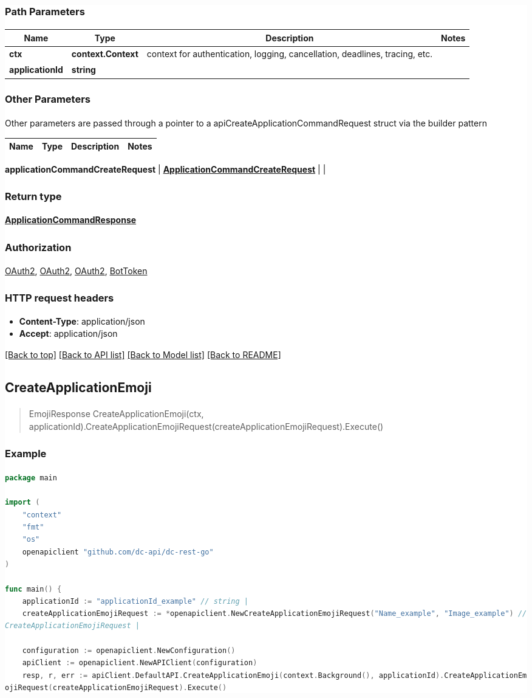 ### Path Parameters


Name | Type | Description  | Notes
------------- | ------------- | ------------- | -------------
**ctx** | **context.Context** | context for authentication, logging, cancellation, deadlines, tracing, etc.
**applicationId** | **string** |  | 

### Other Parameters

Other parameters are passed through a pointer to a apiCreateApplicationCommandRequest struct via the builder pattern


Name | Type | Description  | Notes
------------- | ------------- | ------------- | -------------

 **applicationCommandCreateRequest** | [**ApplicationCommandCreateRequest**](ApplicationCommandCreateRequest.md) |  | 

### Return type

[**ApplicationCommandResponse**](ApplicationCommandResponse.md)

### Authorization

[OAuth2](../README.md#OAuth2), [OAuth2](../README.md#OAuth2), [OAuth2](../README.md#OAuth2), [BotToken](../README.md#BotToken)

### HTTP request headers

- **Content-Type**: application/json
- **Accept**: application/json

[[Back to top]](#) [[Back to API list]](../README.md#documentation-for-api-endpoints)
[[Back to Model list]](../README.md#documentation-for-models)
[[Back to README]](../README.md)


## CreateApplicationEmoji

> EmojiResponse CreateApplicationEmoji(ctx, applicationId).CreateApplicationEmojiRequest(createApplicationEmojiRequest).Execute()



### Example

```go
package main

import (
	"context"
	"fmt"
	"os"
	openapiclient "github.com/dc-api/dc-rest-go"
)

func main() {
	applicationId := "applicationId_example" // string | 
	createApplicationEmojiRequest := *openapiclient.NewCreateApplicationEmojiRequest("Name_example", "Image_example") // CreateApplicationEmojiRequest | 

	configuration := openapiclient.NewConfiguration()
	apiClient := openapiclient.NewAPIClient(configuration)
	resp, r, err := apiClient.DefaultAPI.CreateApplicationEmoji(context.Background(), applicationId).CreateApplicationEmojiRequest(createApplicationEmojiRequest).Execute()
```